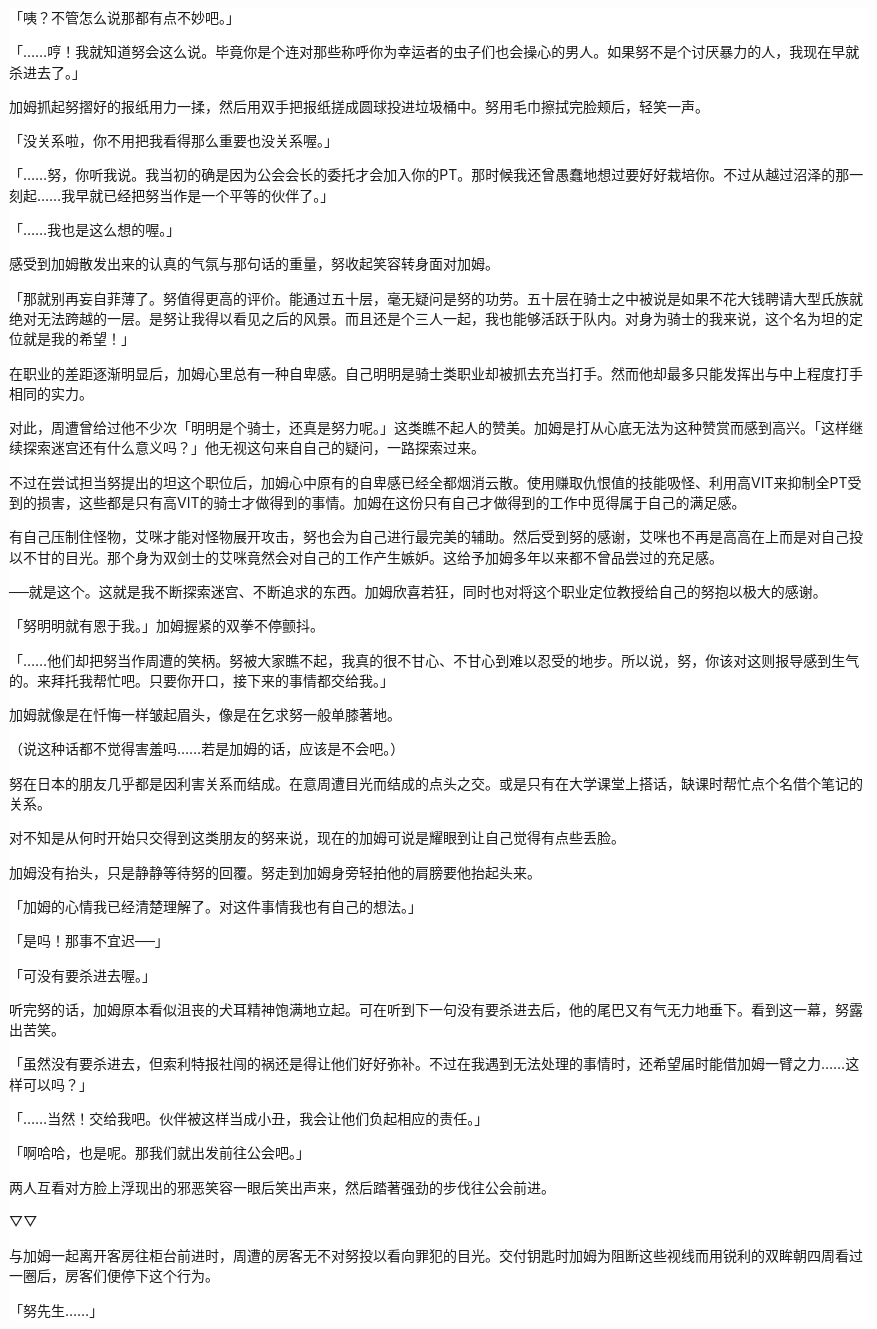 「咦？不管怎么说那都有点不妙吧。」

「……哼！我就知道努会这么说。毕竟你是个连对那些称呼你为幸运者的虫子们也会操心的男人。如果努不是个讨厌暴力的人，我现在早就杀进去了。」

加姆抓起努摺好的报纸用力一揉，然后用双手把报纸搓成圆球投进垃圾桶中。努用毛巾擦拭完脸颊后，轻笑一声。

「没关系啦，你不用把我看得那么重要也没关系喔。」

「……努，你听我说。我当初的确是因为公会会长的委托才会加入你的PT。那时候我还曾愚蠢地想过要好好栽培你。不过从越过沼泽的那一刻起……我早就已经把努当作是一个平等的伙伴了。」

「……我也是这么想的喔。」

感受到加姆散发出来的认真的气氛与那句话的重量，努收起笑容转身面对加姆。

「那就别再妄自菲薄了。努值得更高的评价。能通过五十层，毫无疑问是努的功劳。五十层在骑士之中被说是如果不花大钱聘请大型氏族就绝对无法跨越的一层。是努让我得以看见之后的风景。而且还是个三人一起，我也能够活跃于队内。对身为骑士的我来说，这个名为坦的定位就是我的希望！」

在职业的差距逐渐明显后，加姆心里总有一种自卑感。自己明明是骑士类职业却被抓去充当打手。然而他却最多只能发挥出与中上程度打手相同的实力。

对此，周遭曾给过他不少次「明明是个骑士，还真是努力呢。」这类瞧不起人的赞美。加姆是打从心底无法为这种赞赏而感到高兴。「这样继续探索迷宫还有什么意义吗？」他无视这句来自自己的疑问，一路探索过来。

不过在尝试担当努提出的坦这个职位后，加姆心中原有的自卑感已经全都烟消云散。使用赚取仇恨值的技能吸怪、利用高VIT来抑制全PT受到的损害，这些都是只有高VIT的骑士才做得到的事情。加姆在这份只有自己才做得到的工作中觅得属于自己的满足感。

有自己压制住怪物，艾咪才能对怪物展开攻击，努也会为自己进行最完美的辅助。然后受到努的感谢，艾咪也不再是高高在上而是对自己投以不甘的目光。那个身为双剑士的艾咪竟然会对自己的工作产生嫉妒。这给予加姆多年以来都不曾品尝过的充足感。

──就是这个。这就是我不断探索迷宫、不断追求的东西。加姆欣喜若狂，同时也对将这个职业定位教授给自己的努抱以极大的感谢。

「努明明就有恩于我。」加姆握紧的双拳不停颤抖。

「……他们却把努当作周遭的笑柄。努被大家瞧不起，我真的很不甘心、不甘心到难以忍受的地步。所以说，努，你该对这则报导感到生气的。来拜托我帮忙吧。只要你开口，接下来的事情都交给我。」

加姆就像是在忏悔一样皱起眉头，像是在乞求努一般单膝著地。

（说这种话都不觉得害羞吗……若是加姆的话，应该是不会吧。）

努在日本的朋友几乎都是因利害关系而结成。在意周遭目光而结成的点头之交。或是只有在大学课堂上搭话，缺课时帮忙点个名借个笔记的关系。

对不知是从何时开始只交得到这类朋友的努来说，现在的加姆可说是耀眼到让自己觉得有点些丢脸。

加姆没有抬头，只是静静等待努的回覆。努走到加姆身旁轻拍他的肩膀要他抬起头来。

「加姆的心情我已经清楚理解了。对这件事情我也有自己的想法。」

「是吗！那事不宜迟──」

「可没有要杀进去喔。」

听完努的话，加姆原本看似沮丧的犬耳精神饱满地立起。可在听到下一句没有要杀进去后，他的尾巴又有气无力地垂下。看到这一幕，努露出苦笑。

「虽然没有要杀进去，但索利特报社闯的祸还是得让他们好好弥补。不过在我遇到无法处理的事情时，还希望届时能借加姆一臂之力……这样可以吗？」

「……当然！交给我吧。伙伴被这样当成小丑，我会让他们负起相应的责任。」

「啊哈哈，也是呢。那我们就出发前往公会吧。」

两人互看对方脸上浮现出的邪恶笑容一眼后笑出声来，然后踏著强劲的步伐往公会前进。

▽▽

与加姆一起离开客房往柜台前进时，周遭的房客无不对努投以看向罪犯的目光。交付钥匙时加姆为阻断这些视线而用锐利的双眸朝四周看过一圈后，房客们便停下这个行为。

「努先生……」
